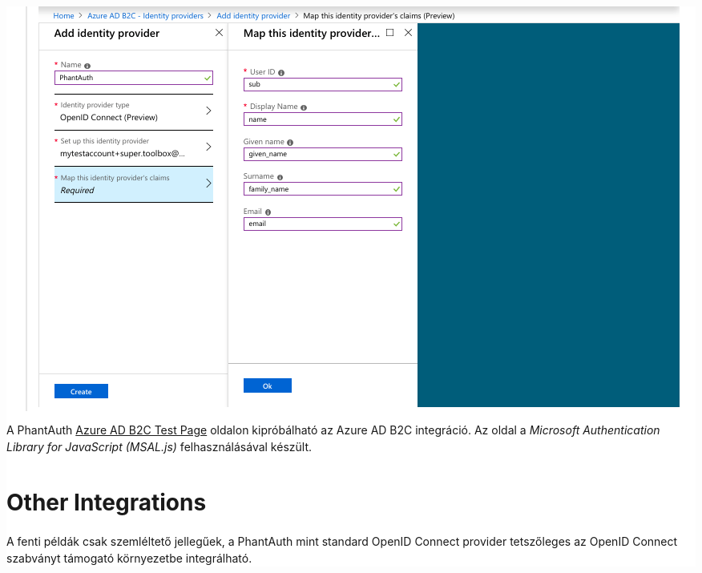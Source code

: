 > ![map identity providers claims](img/azure-map-this-identity-providers-claims.png)

A PhantAuth [Azure AD B2C Test Page](https://www.phantauth.net/test/azure) oldalon kipróbálható az Azure AD B2C integráció.
Az oldal a *Microsoft Authentication Library for JavaScript (MSAL.js)* felhasználásával készült.

# Other Integrations

A fenti példák csak szemléltető jellegűek, a PhantAuth mint standard OpenID Connect provider tetszőleges az OpenID Connect szabványt támogató környezetbe integrálható.
